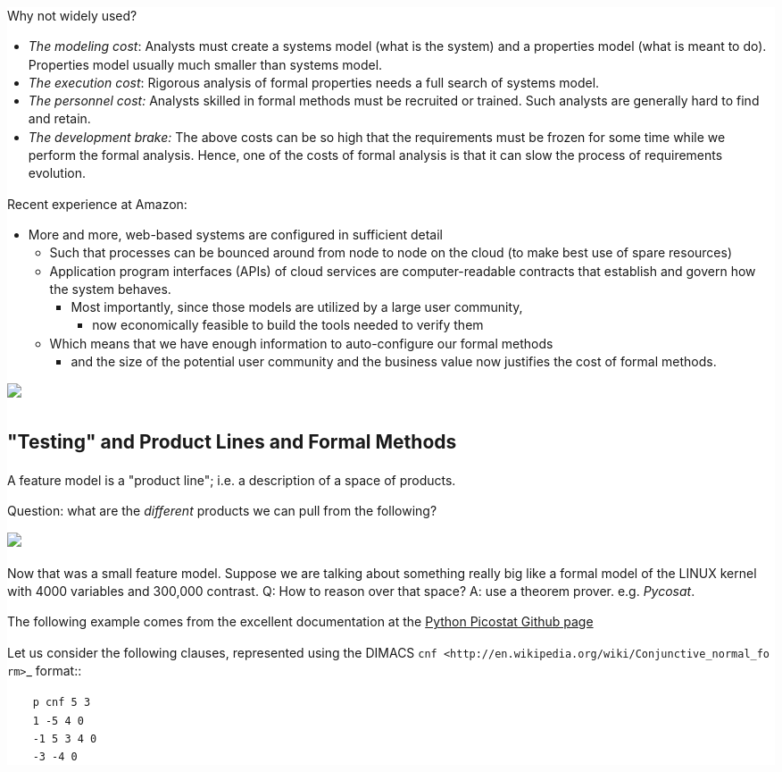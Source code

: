 Why not widely used?

- _The modeling cost_:
  Analysts must create a systems model (what is the system)
  and a properties model (what is meant to do). Properties model
  usually much smaller than systems model.
- _The execution cost_: Rigorous analysis of formal properties needs a  full search of  systems model.
- _The personnel cost:_ Analysts skilled in formal methods must be recruited or trained.
  Such analysts are generally hard to find and retain.
- _The development brake:_ The above costs can be so high that the requirements must be
   frozen for some time while we perform the formal analysis.
   Hence, one of the costs of formal analysis is that it can slow the process of requirements evolution.

Recent experience at Amazon:

- More and more, web-based systems are configured in sufficient detail
  - Such that processes can be bounced around from node to node on the cloud (to make best use of spare resources)
  - Application program interfaces (APIs) of cloud services are computer-readable contracts that establish and govern how the system behaves.
    - Most importantly, since those models are utilized by a large user community,
      - now economically feasible to build the tools needed to verify them
  - Which means that we have enough information to auto-configure our formal methods
    - and the size of the potential user community and the business value now justifies the cost of formal methods.

<img width=600 src="https://github.com/txt/se20/blob/master/etc/img/3tiered.png">



## "Testing" and Product Lines and Formal Methods

A feature model is a "product line"; i.e. a description of a space
of products.

Question: what are the _different_ products we can pull from the following?

<img src="https://www.researchgate.net/profile/Amador-Duran-Toro/publication/286904372/figure/fig2/AS:614139152056339@1523433592810/A-sample-feature-model-of-an-SPL-for-mobile-phones-using-a-FODA-like-notation.png">

Now that was a small feature model. Suppose we are talking about something
really big like a formal model of the LINUX kernel with 4000 variables
and 300,000 contrast. Q: How to reason over that space? A: use a theorem prover.
e.g. _Pycosat_.


The following example comes from the excellent documentation
at the
[Python Picostat Github page](https://github.com/ContinuumIO/pycosat/blob/master/README.rst)

Let us consider the following clauses, represented using
the DIMACS `cnf <http://en.wikipedia.org/wiki/Conjunctive_normal_form>`_
format::

        p cnf 5 3
        1 -5 4 0
        -1 5 3 4 0
        -3 -4 0
